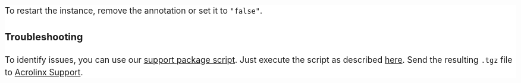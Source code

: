 To restart the instance, remove the annotation or set it to `"false"`.

### Troubleshooting

To identify issues, you can use our [support package script][acrolinx-helm-repo-support-package-script].
Just execute the script as described [here][acrolinx-helm-repo-support-package-script-manual]. 
Send the resulting `.tgz` file to [Acrolinx Support][acrolinx-support].


[acrolinx-blog]: https://www.acrolinx.com/blog/
[acrolinx-docs]: https://docs.acrolinx.com/doc/en
[acrolinx-docs-configuration-directory]: https://docs.acrolinx.com/coreplatform/latest/en/advanced/the-configuration-directory
[acrolinx-docs-download-area]: https://docs.acrolinx.com/coreplatform/latest/en/acrolinx-on-premise-only/maintain-the-core-platform/download-updated-software
[acrolinx-docs-jreport-db-settings]: https://docs.acrolinx.com/coreplatform/2023.03/en/acrolinx-standard-stack-only/external-databases/connect-to-an-external-analytics-database
[acrolinx-docs-reporting-db-settings]: https://docs.acrolinx.com/coreplatform/2023.03/en/acrolinx-standard-stack-only/external-databases/connect-to-an-external-reporting-database
[acrolinx-docs-steps-to-install-acrolinx]: https://docs.acrolinx.com/coreplatform/latest/en/acrolinx-standard-stack-only/install-acrolinx-for-the-first-time/steps-to-install-acrolinx
[acrolinx-docs-term-db-settings]: https://docs.acrolinx.com/coreplatform/2023.03/en/acrolinx-standard-stack-only/external-databases/connect-to-an-external-terminology-database
[acrolinx-helm-repo]: https://acrolinx.github.io/helm/
[acrolinx-helm-repo-add]: https://acrolinx.github.io/helm/#add
[acrolinx-helm-repo-old-versions-docs]: https://github.com/acrolinx/helm/tree/gh-pages/resources/core-platform/helm/chart/docs
[acrolinx-helm-repo-support-package-script]: https://acrolinx.github.io/helm/resources/core-platform/tools/support-package.sh
[acrolinx-helm-repo-support-package-script-manual]: https://acrolinx.github.io/helm/resources/core-platform/tools/support-package-user-manual.md
[acrolinx-home]: https://www.acrolinx.com
[acrolinx-platform]: https://www.acrolinx.com/the-acrolinx-content-strategy-governance-platform/
[acrolinx-release-notes]: https://docs.acrolinx.com/coreplatform/2023.03/en/acrolinx-core-platform-releases/acrolinx-release-notes-including-subsequent-service-releases
[acrolinx-support]: https://support.acrolinx.com/hc/en-us
[docker-what-is-a-container]: https://www.docker.com/resources/what-container
[helm-3]: https://helm.sh/blog/helm-3-released/
[helm-charts]: https://helm.sh/docs/topics/charts/
[helm-concepts]: https://helm.sh/docs/intro/using_helm/#three-big-concepts
[helm-history]: https://helm.sh/docs/helm/helm_history/
[helm-home]: https://helm.sh/
[helm-install]: https://helm.sh/docs/helm/helm_install/
[helm-release-data-namespace]: https://helm.sh/docs/faq/#release-names-are-now-scoped-to-the-namespace
[helm-repo-add]: https://helm.sh/docs/intro/quickstart/#initialize-a-helm-chart-repository
[helm-repos]: https://helm.sh/docs/topics/chart_repository/
[helm-value-files]: https://helm.sh/docs/chart_template_guide/values_files/
[helm-show-chart]:https://helm.sh/docs/helm/helm_show_chart/
[helm-show-readme]: https://helm.sh/docs/helm/helm_show_readme/
[helm-show-values]: https://helm.sh/docs/helm/helm_show_values/
[kubernetes-home]: https://kubernetes.io/
[kubernetes-kubectl]: https://kubernetes.io/docs/reference/kubectl/overview/
[kubernetes-namespaces]: https://kubernetes.io/docs/concepts/overview/working-with-objects/namespaces/
[kubernetes-operator-pattern]: https://kubernetes.io/docs/concepts/extend-kubernetes/operator/
[kubernetes-tls-secrets]: https://kubernetes.io/docs/concepts/configuration/secret/#tls-secrets
[this-creds]: #Registry-Credentials
[this-mount-overlay]: #Mount-the-Configuration-Directory
[this-usage]: #Usage
